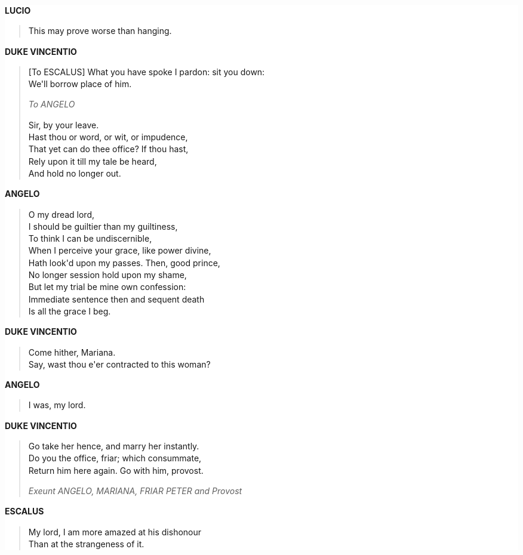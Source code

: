 <A NAME=speech126><b>LUCIO</b></a>
<blockquote>
<A NAME=381>This may prove worse than hanging.</A><br>
</blockquote>

<A NAME=speech127><b>DUKE VINCENTIO</b></a>
<blockquote>
<A NAME=382>[To ESCALUS]  What you have spoke I pardon: sit you down:</A><br>
<A NAME=383>We'll borrow place of him.</A><br>
<p><i>To ANGELO</i></p>
<A NAME=384>Sir, by your leave.</A><br>
<A NAME=385>Hast thou or word, or wit, or impudence,</A><br>
<A NAME=386>That yet can do thee office? If thou hast,</A><br>
<A NAME=387>Rely upon it till my tale be heard,</A><br>
<A NAME=388>And hold no longer out.</A><br>
</blockquote>

<A NAME=speech128><b>ANGELO</b></a>
<blockquote>
<A NAME=389>O my dread lord,</A><br>
<A NAME=390>I should be guiltier than my guiltiness,</A><br>
<A NAME=391>To think I can be undiscernible,</A><br>
<A NAME=392>When I perceive your grace, like power divine,</A><br>
<A NAME=393>Hath look'd upon my passes. Then, good prince,</A><br>
<A NAME=394>No longer session hold upon my shame,</A><br>
<A NAME=395>But let my trial be mine own confession:</A><br>
<A NAME=396>Immediate sentence then and sequent death</A><br>
<A NAME=397>Is all the grace I beg.</A><br>
</blockquote>

<A NAME=speech129><b>DUKE VINCENTIO</b></a>
<blockquote>
<A NAME=398>Come hither, Mariana.</A><br>
<A NAME=399>Say, wast thou e'er contracted to this woman?</A><br>
</blockquote>

<A NAME=speech130><b>ANGELO</b></a>
<blockquote>
<A NAME=400>I was, my lord.</A><br>
</blockquote>

<A NAME=speech131><b>DUKE VINCENTIO</b></a>
<blockquote>
<A NAME=401>Go take her hence, and marry her instantly.</A><br>
<A NAME=402>Do you the office, friar; which consummate,</A><br>
<A NAME=403>Return him here again. Go with him, provost.</A><br>
<p><i>Exeunt ANGELO, MARIANA, FRIAR PETER and Provost</i></p>
</blockquote>

<A NAME=speech132><b>ESCALUS</b></a>
<blockquote>
<A NAME=404>My lord, I am more amazed at his dishonour</A><br>
<A NAME=405>Than at the strangeness of it.</A><br>
</blockquote>
